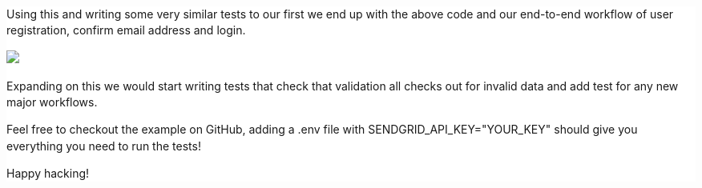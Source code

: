 Using this and writing some very similar tests to our first we end up with the above code and our end-to-end workflow of user registration, confirm email address and login.

<img src="https://media.giphy.com/media/28evywxMTHbvLdLakP/giphy.gif"/>

Expanding on this we would start writing tests that check that validation all checks out for invalid data and add test for any new major workflows.

Feel free to checkout the example on GitHub, adding a .env file with SENDGRID_API_KEY="YOUR_KEY" should give you everything you need to run the tests!

Happy hacking!
